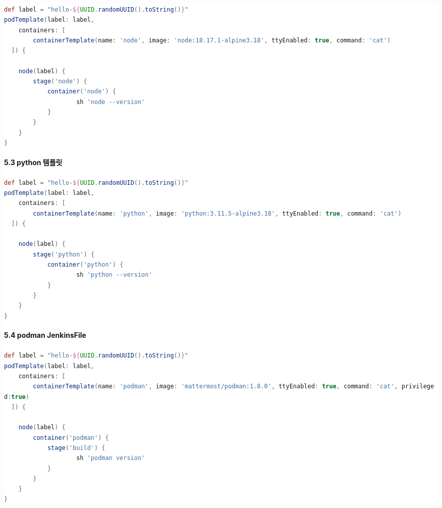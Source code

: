 ```groovy
def label = "hello-${UUID.randomUUID().toString()}"
podTemplate(label: label,
	containers: [
        containerTemplate(name: 'node', image: 'node:18.17.1-alpine3.18', ttyEnabled: true, command: 'cat')
  ]) {

    node(label) {
        stage('node') {
            container('node') {
                    sh 'node --version'
            }
        }
    }
}
```



#### 5.3 python 템플릿

```groovy
def label = "hello-${UUID.randomUUID().toString()}"
podTemplate(label: label,
	containers: [
        containerTemplate(name: 'python', image: 'python:3.11.5-alpine3.18', ttyEnabled: true, command: 'cat')
  ]) {

    node(label) {
        stage('python') {
            container('python') {
                    sh 'python --version'
            }
        }
    }
}
```



#### 5.4 podman JenkinsFile

```groovy
def label = "hello-${UUID.randomUUID().toString()}"
podTemplate(label: label,
	containers: [
        containerTemplate(name: 'podman', image: 'mattermost/podman:1.8.0', ttyEnabled: true, command: 'cat', privileged:true)
  ]) {

    node(label) {
        container('podman') {
	        stage('build') {   
                    sh 'podman version'
            }
        }
    }
}
```

